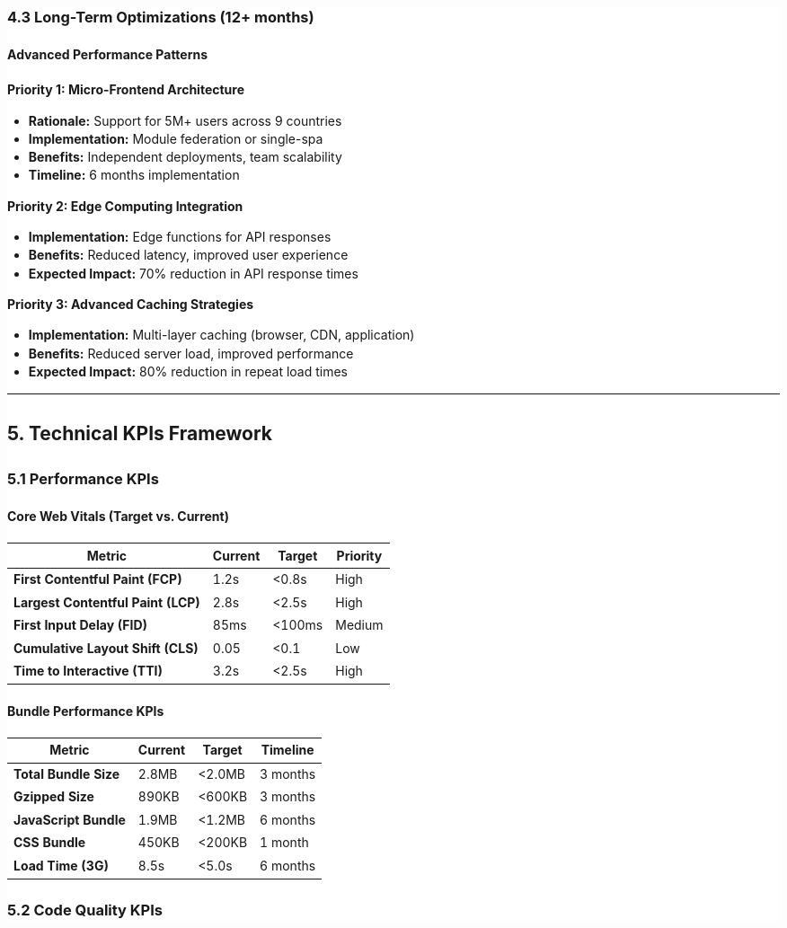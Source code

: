 ### 4.3 Long-Term Optimizations (12+ months)

#### Advanced Performance Patterns
**Priority 1: Micro-Frontend Architecture**
- **Rationale:** Support for 5M+ users across 9 countries
- **Implementation:** Module federation or single-spa
- **Benefits:** Independent deployments, team scalability
- **Timeline:** 6 months implementation

**Priority 2: Edge Computing Integration**
- **Implementation:** Edge functions for API responses
- **Benefits:** Reduced latency, improved user experience
- **Expected Impact:** 70% reduction in API response times

**Priority 3: Advanced Caching Strategies**
- **Implementation:** Multi-layer caching (browser, CDN, application)
- **Benefits:** Reduced server load, improved performance
- **Expected Impact:** 80% reduction in repeat load times

---

## 5. Technical KPIs Framework

### 5.1 Performance KPIs

#### Core Web Vitals (Target vs. Current)
| Metric | Current | Target | Priority |
|--------|---------|---------|----------|
| **First Contentful Paint (FCP)** | 1.2s | <0.8s | High |
| **Largest Contentful Paint (LCP)** | 2.8s | <2.5s | High |
| **First Input Delay (FID)** | 85ms | <100ms | Medium |
| **Cumulative Layout Shift (CLS)** | 0.05 | <0.1 | Low |
| **Time to Interactive (TTI)** | 3.2s | <2.5s | High |

#### Bundle Performance KPIs
| Metric | Current | Target | Timeline |
|--------|---------|---------|----------|
| **Total Bundle Size** | 2.8MB | <2.0MB | 3 months |
| **Gzipped Size** | 890KB | <600KB | 3 months |
| **JavaScript Bundle** | 1.9MB | <1.2MB | 6 months |
| **CSS Bundle** | 450KB | <200KB | 1 month |
| **Load Time (3G)** | 8.5s | <5.0s | 6 months |

### 5.2 Code Quality KPIs
